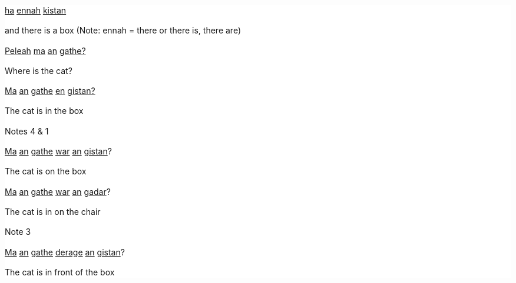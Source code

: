 <span class="cornish">[ha](scripts/dictionary.php?cword=ha&submit=single "Hello")
[ennah](scripts/dictionary.php?cword=ennah&submit=single "there")
[kistan](scripts/dictionary.php?cword=kistan&submit=single "box")</span>

and there is a box (Note: ennah = there or there is, there
are)

<span class="cornish">[Peleah](scripts/dictionary.php?cword=Peleah&submit=single "where")
[ma](scripts/dictionary.php?cword=ma&submit=single "my, this")
[an](scripts/dictionary.php?cword=an&submit=single "the")
[gathe?](scripts/dictionary.php?cword=gathe&submit=single "cat")</span>

Where is the
cat?

<span class="cornish">[Ma](scripts/dictionary.php?cword=Ma&submit=single "my, this")
[an](scripts/dictionary.php?cword=an&submit=single "the")
[gathe](scripts/dictionary.php?cword=gathe&submit=single "cat")
[en](scripts/dictionary.php?cword=en&submit=single "in")
[gistan?](scripts/dictionary.php?cword=gistan&submit=single "box")</span>

The cat is in the box

Notes 4 &
1

<span class="cornish">[Ma](scripts/dictionary.php?cword=Ma&submit=single "my, this")
[an](scripts/dictionary.php?cword=an&submit=single "the")
[gathe](scripts/dictionary.php?cword=gathe&submit=single "cat")
[war](scripts/dictionary.php?cword=war&submit=single "on")
[an](scripts/dictionary.php?cword=an&submit=single "the")
[gistan](scripts/dictionary.php?cword=gistan&submit=single "box")</span>?

The cat is on the
box

<span class="cornish">[Ma](scripts/dictionary.php?cword=Ma&submit=single "my, this")
[an](scripts/dictionary.php?cword=an&submit=single "the")
[gathe](scripts/dictionary.php?cword=gathe&submit=single "cat")
[war](scripts/dictionary.php?cword=war&submit=single "on")
[an](scripts/dictionary.php?cword=an&submit=single "the")
[gadar](scripts/dictionary.php?cword=gadar&submit=single "chair")</span>?

The cat is in on the chair

Note
3

<span class="cornish">[Ma](scripts/dictionary.php?cword=Ma&submit=single "my, this")
[an](scripts/dictionary.php?cword=an&submit=single "the")
[gathe](scripts/dictionary.php?cword=gathe&submit=single "cat")
[derage](scripts/dictionary.php?cword=derage&submit=single "in front")
[an](scripts/dictionary.php?cword=an&submit=single "the")
[gistan](scripts/dictionary.php?cword=gistan&submit=single "box")</span>?

The cat is in front of the
box
